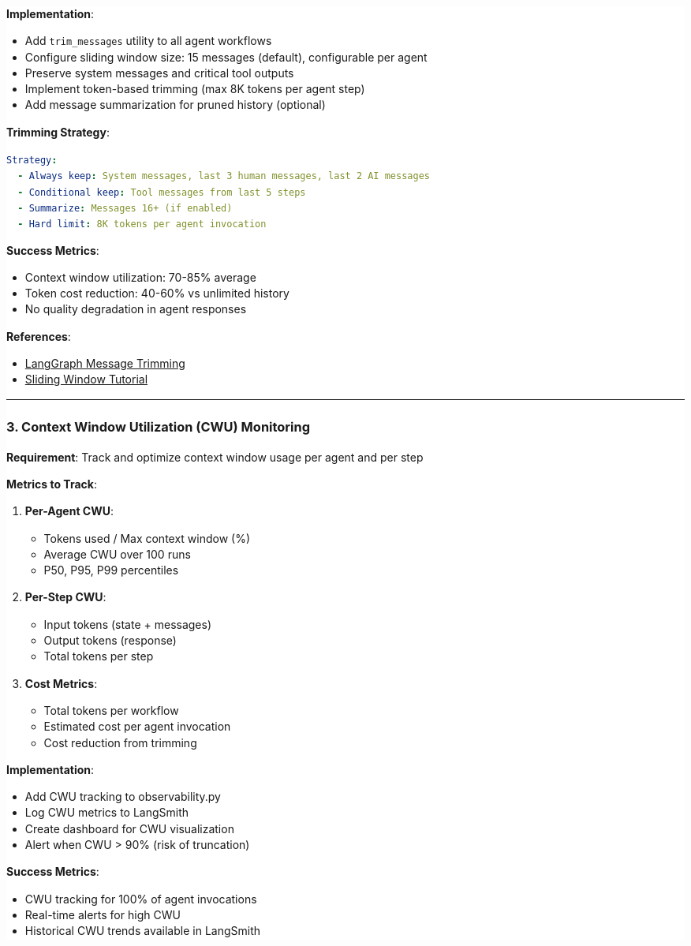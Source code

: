 **Implementation**:
- Add `trim_messages` utility to all agent workflows
- Configure sliding window size: 15 messages (default), configurable per agent
- Preserve system messages and critical tool outputs
- Implement token-based trimming (max 8K tokens per agent step)
- Add message summarization for pruned history (optional)

**Trimming Strategy**:
```yaml
Strategy:
  - Always keep: System messages, last 3 human messages, last 2 AI messages
  - Conditional keep: Tool messages from last 5 steps
  - Summarize: Messages 16+ (if enabled)
  - Hard limit: 8K tokens per agent invocation
```

**Success Metrics**:
- Context window utilization: 70-85% average
- Token cost reduction: 40-60% vs unlimited history
- No quality degradation in agent responses

**References**:
- [LangGraph Message Trimming](https://python.langchain.com/docs/how_to/trim_messages/)
- [Sliding Window Tutorial](https://aiproduct.engineer/tutorials/langgraph-tutorial-message-history-management-with-sliding-windows-unit-12-exercise-3)

---

### 3. Context Window Utilization (CWU) Monitoring

**Requirement**: Track and optimize context window usage per agent and per step

**Metrics to Track**:
1. **Per-Agent CWU**:
   - Tokens used / Max context window (%)
   - Average CWU over 100 runs
   - P50, P95, P99 percentiles

2. **Per-Step CWU**:
   - Input tokens (state + messages)
   - Output tokens (response)
   - Total tokens per step

3. **Cost Metrics**:
   - Total tokens per workflow
   - Estimated cost per agent invocation
   - Cost reduction from trimming

**Implementation**:
- Add CWU tracking to observability.py
- Log CWU metrics to LangSmith
- Create dashboard for CWU visualization
- Alert when CWU > 90% (risk of truncation)

**Success Metrics**:
- CWU tracking for 100% of agent invocations
- Real-time alerts for high CWU
- Historical CWU trends available in LangSmith
